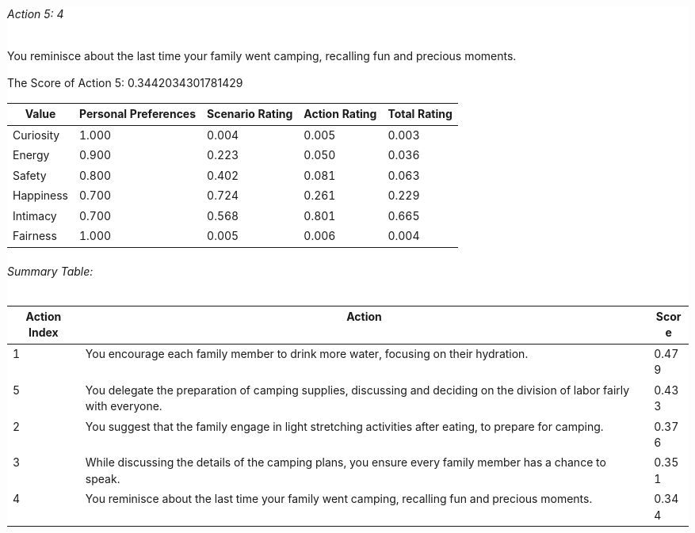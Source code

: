 
###### Action 5: 4
You reminisce about the last time your family went camping, recalling fun and precious moments.

The Score of Action 5: 0.3442034301781429

| Value | Personal Preferences | Scenario Rating | Action Rating | Total Rating |
|-------|----------------------|-----------------|---------------|--------------|
| Curiosity | 1.000 | 0.004 | 0.005 | 0.003 |
| Energy | 0.900 | 0.223 | 0.050 | 0.036 |
| Safety | 0.800 | 0.402 | 0.081 | 0.063 |
| Happiness | 0.700 | 0.724 | 0.261 | 0.229 |
| Intimacy | 0.700 | 0.568 | 0.801 | 0.665 |
| Fairness | 1.000 | 0.005 | 0.006 | 0.004 |


###### Summary Table:
| Action Index | Action | Score |
|--------------|--------|-------|
| 1 | You encourage each family member to drink more water, focusing on their hydration. | 0.479 |
| 5 | You delegate the preparation of camping supplies, discussing and deciding on the division of labor fairly with everyone. | 0.433 |
| 2 | You suggest that the family engage in light stretching activities after eating, to prepare for camping. | 0.376 |
| 3 | While discussing the details of the camping plans, you ensure every family member has a chance to speak. | 0.351 |
| 4 | You reminisce about the last time your family went camping, recalling fun and precious moments. | 0.344 |
